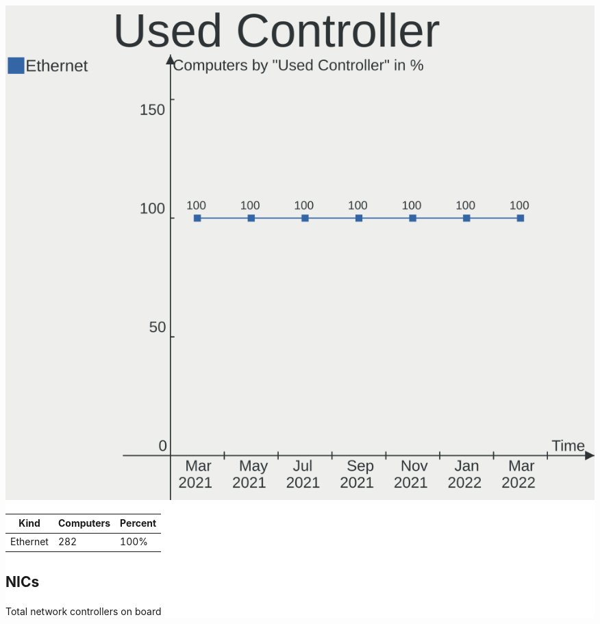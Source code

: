 ![Used Controller](./All/images/line_chart/net_used.svg)

| Kind     | Computers | Percent |
|----------|-----------|---------|
| Ethernet | 282       | 100%    |

NICs
----

Total network controllers on board
